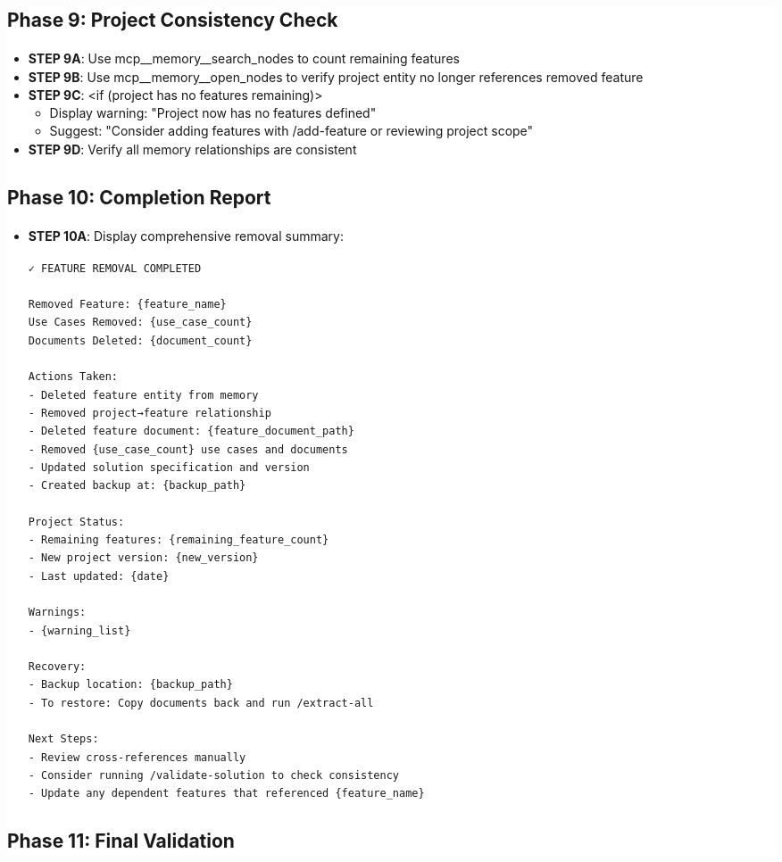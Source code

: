 ## Phase 9: Project Consistency Check

- **STEP 9A**: Use mcp__memory__search_nodes to count remaining features
- **STEP 9B**: Use mcp__memory__open_nodes to verify project entity no longer references removed feature
- **STEP 9C**:
  <if (project has no features remaining)>
  - Display warning: "Project now has no features defined"
  - Suggest: "Consider adding features with /add-feature or reviewing project scope"
  </if>
- **STEP 9D**: Verify all memory relationships are consistent

## Phase 10: Completion Report

- **STEP 10A**: Display comprehensive removal summary:
  ```
  ✓ FEATURE REMOVAL COMPLETED

  Removed Feature: {feature_name}
  Use Cases Removed: {use_case_count}
  Documents Deleted: {document_count}

  Actions Taken:
  - Deleted feature entity from memory
  - Removed project→feature relationship
  - Deleted feature document: {feature_document_path}
  - Removed {use_case_count} use cases and documents
  - Updated solution specification and version
  - Created backup at: {backup_path}

  Project Status:
  - Remaining features: {remaining_feature_count}
  - New project version: {new_version}
  - Last updated: {date}

  Warnings:
  - {warning_list}

  Recovery:
  - Backup location: {backup_path}
  - To restore: Copy documents back and run /extract-all

  Next Steps:
  - Review cross-references manually
  - Consider running /validate-solution to check consistency
  - Update any dependent features that referenced {feature_name}
  ```

## Phase 11: Final Validation

